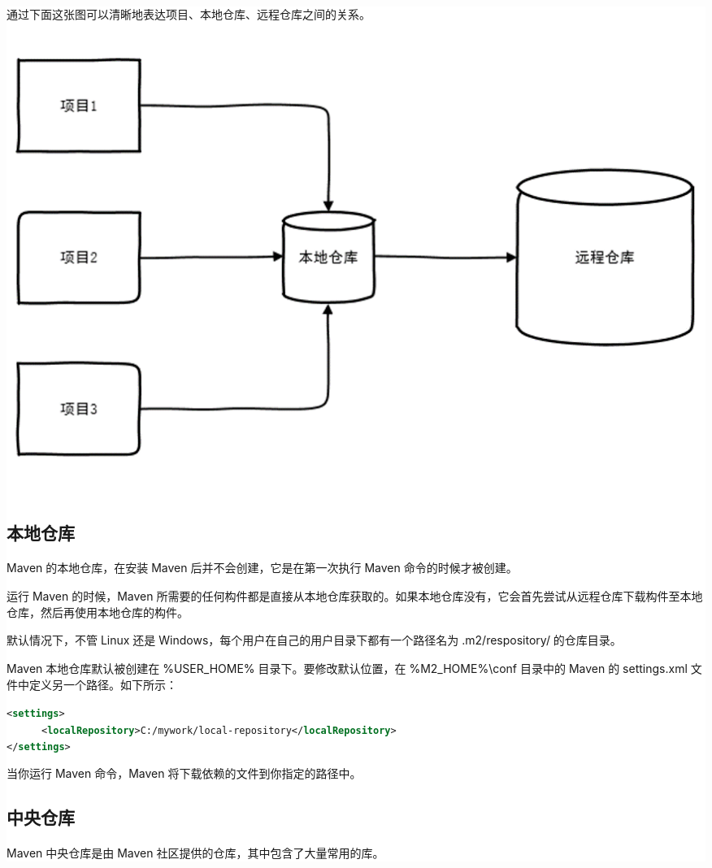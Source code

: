 通过下面这张图可以清晰地表达项目、本地仓库、远程仓库之间的关系。

​                 ![Maven仓库介绍](assets/repository.png)

​             

## 本地仓库

Maven 的本地仓库，在安装 Maven 后并不会创建，它是在第一次执行 Maven 命令的时候才被创建。

运行 Maven 的时候，Maven 所需要的任何构件都是直接从本地仓库获取的。如果本地仓库没有，它会首先尝试从远程仓库下载构件至本地仓库，然后再使用本地仓库的构件。

默认情况下，不管 Linux 还是 Windows，每个用户在自己的用户目录下都有一个路径名为 .m2/respository/ 的仓库目录。

Maven 本地仓库默认被创建在 %USER_HOME% 目录下。要修改默认位置，在 %M2_HOME%\conf 目录中的 Maven 的 settings.xml 文件中定义另一个路径。如下所示：

```xml
<settings>
      <localRepository>C:/mywork/local-repository</localRepository>
</settings>
```

当你运行 Maven 命令，Maven 将下载依赖的文件到你指定的路径中。

## 中央仓库

Maven 中央仓库是由 Maven 社区提供的仓库，其中包含了大量常用的库。
